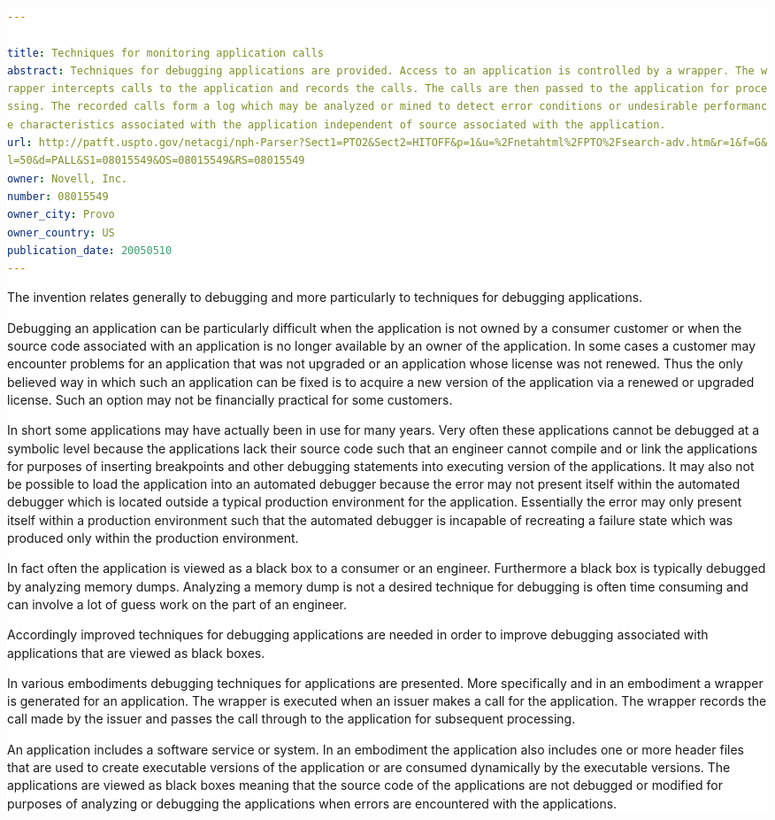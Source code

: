 ```yaml
---

title: Techniques for monitoring application calls
abstract: Techniques for debugging applications are provided. Access to an application is controlled by a wrapper. The wrapper intercepts calls to the application and records the calls. The calls are then passed to the application for processing. The recorded calls form a log which may be analyzed or mined to detect error conditions or undesirable performance characteristics associated with the application independent of source associated with the application.
url: http://patft.uspto.gov/netacgi/nph-Parser?Sect1=PTO2&Sect2=HITOFF&p=1&u=%2Fnetahtml%2FPTO%2Fsearch-adv.htm&r=1&f=G&l=50&d=PALL&S1=08015549&OS=08015549&RS=08015549
owner: Novell, Inc.
number: 08015549
owner_city: Provo
owner_country: US
publication_date: 20050510
---
```

The invention relates generally to debugging and more particularly to techniques for debugging applications.

Debugging an application can be particularly difficult when the application is not owned by a consumer customer or when the source code associated with an application is no longer available by an owner of the application. In some cases a customer may encounter problems for an application that was not upgraded or an application whose license was not renewed. Thus the only believed way in which such an application can be fixed is to acquire a new version of the application via a renewed or upgraded license. Such an option may not be financially practical for some customers.

In short some applications may have actually been in use for many years. Very often these applications cannot be debugged at a symbolic level because the applications lack their source code such that an engineer cannot compile and or link the applications for purposes of inserting breakpoints and other debugging statements into executing version of the applications. It may also not be possible to load the application into an automated debugger because the error may not present itself within the automated debugger which is located outside a typical production environment for the application. Essentially the error may only present itself within a production environment such that the automated debugger is incapable of recreating a failure state which was produced only within the production environment.

In fact often the application is viewed as a black box to a consumer or an engineer. Furthermore a black box is typically debugged by analyzing memory dumps. Analyzing a memory dump is not a desired technique for debugging is often time consuming and can involve a lot of guess work on the part of an engineer.

Accordingly improved techniques for debugging applications are needed in order to improve debugging associated with applications that are viewed as black boxes.

In various embodiments debugging techniques for applications are presented. More specifically and in an embodiment a wrapper is generated for an application. The wrapper is executed when an issuer makes a call for the application. The wrapper records the call made by the issuer and passes the call through to the application for subsequent processing.

An application includes a software service or system. In an embodiment the application also includes one or more header files that are used to create executable versions of the application or are consumed dynamically by the executable versions. The applications are viewed as black boxes meaning that the source code of the applications are not debugged or modified for purposes of analyzing or debugging the applications when errors are encountered with the applications.
